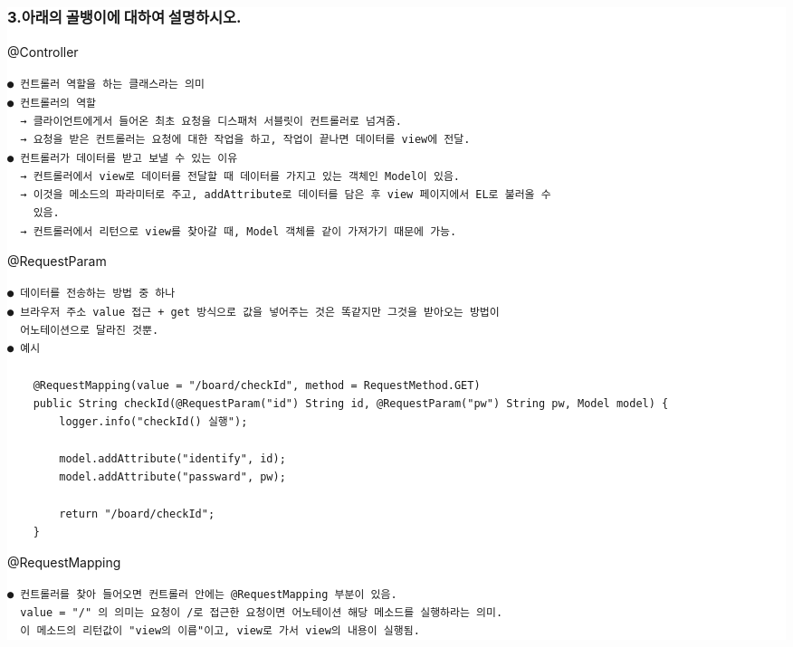   















### 3.아래의 골뱅이에 대하여 설명하시오.

@Controller

```
● 컨트롤러 역할을 하는 클래스라는 의미
● 컨트롤러의 역할
  → 클라이언트에게서 들어온 최초 요청을 디스패처 서블릿이 컨트롤러로 넘겨줌.
  → 요청을 받은 컨트롤러는 요청에 대한 작업을 하고, 작업이 끝나면 데이터를 view에 전달.
● 컨트롤러가 데이터를 받고 보낼 수 있는 이유
  → 컨트롤러에서 view로 데이터를 전달할 때 데이터를 가지고 있는 객체인 Model이 있음.
  → 이것을 메소드의 파라미터로 주고, addAttribute로 데이터를 담은 후 view 페이지에서 EL로 불러올 수
	있음.
  → 컨트롤러에서 리턴으로 view를 찾아갈 때, Model 객체를 같이 가져가기 때문에 가능.
```

@RequestParam

```
● 데이터를 전송하는 방법 중 하나
● 브라우저 주소 value 접근 + get 방식으로 값을 넣어주는 것은 똑같지만 그것을 받아오는 방법이 
  어노테이션으로 달라진 것뿐.
● 예시
	
	@RequestMapping(value = "/board/checkId", method = RequestMethod.GET)
	public String checkId(@RequestParam("id") String id, @RequestParam("pw") String pw, Model model) {
		logger.info("checkId() 실행");
		
		model.addAttribute("identify", id);
		model.addAttribute("passward", pw);
		
		return "/board/checkId";				
	}
```

@RequestMapping

```
● 컨트롤러를 찾아 들어오면 컨트롤러 안에는 @RequestMapping 부분이 있음.
  value = "/" 의 의미는 요청이 /로 접근한 요청이면 어노테이션 해당 메소드를 실행하라는 의미.
  이 메소드의 리턴값이 "view의 이름"이고, view로 가서 view의 내용이 실행됨.
```



